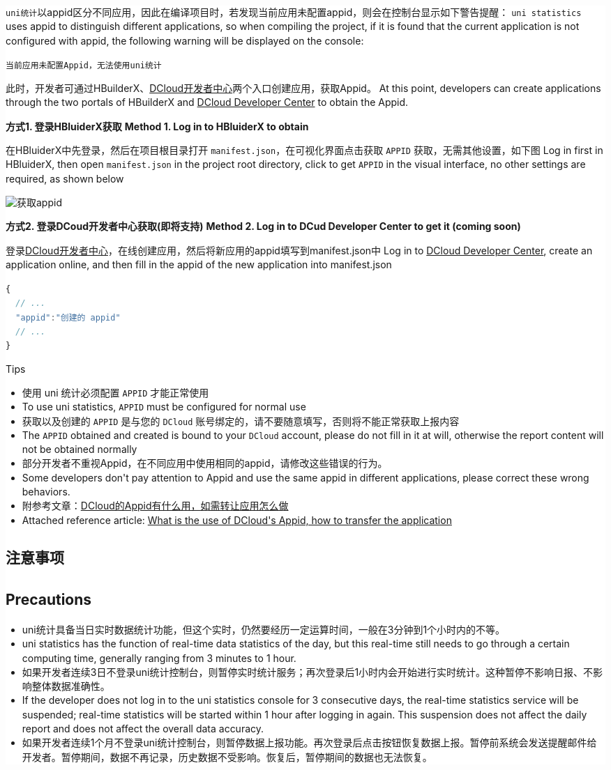 `uni统计`以appid区分不同应用，因此在编译项目时，若发现当前应用未配置appid，则会在控制台显示如下警告提醒：
`uni statistics` uses appid to distinguish different applications, so when compiling the project, if it is found that the current application is not configured with appid, the following warning will be displayed on the console:

```
当前应用未配置Appid，无法使用uni统计
```

此时，开发者可通过HBuilderX、[DCloud开发者中心](https://dev.dcloud.net.cn)两个入口创建应用，获取Appid。
At this point, developers can create applications through the two portals of HBuilderX and [DCloud Developer Center](https://dev.dcloud.net.cn) to obtain the Appid.

**方式1. 登录HBluiderX获取**
**Method 1. Log in to HBluiderX to obtain**

在HBluiderX中先登录，然后在项目根目录打开 `manifest.json`，在可视化界面点击获取 `APPID` 获取，无需其他设置，如下图
Log in first in HBluiderX, then open `manifest.json` in the project root directory, click to get `APPID` in the visual interface, no other settings are required, as shown below

![获取appid](https://qiniu-web-assets.dcloud.net.cn/unidoc/zh/appid.png)

**方式2. 登录DCoud开发者中心获取(即将支持)**
**Method 2. Log in to DCud Developer Center to get it (coming soon)**

登录[DCloud开发者中心](https://dev.dcloud.net.cn)，在线创建应用，然后将新应用的appid填写到manifest.json中
Log in to [DCloud Developer Center](https://dev.dcloud.net.cn), create an application online, and then fill in the appid of the new application into manifest.json

```javascript
{
  // ...
  "appid":"创建的 appid"
  // ...
}
```

Tips
- 使用 uni 统计必须配置 `APPID` 才能正常使用
- To use uni statistics, `APPID` must be configured for normal use
- 获取以及创建的 `APPID` 是与您的 `DCloud` 账号绑定的，请不要随意填写，否则将不能正常获取上报内容
- The `APPID` obtained and created is bound to your `DCloud` account, please do not fill in it at will, otherwise the report content will not be obtained normally
- 部分开发者不重视Appid，在不同应用中使用相同的appid，请修改这些错误的行为。
- Some developers don't pay attention to Appid and use the same appid in different applications, please correct these wrong behaviors.
- 附参考文章：[DCloud的Appid有什么用，如需转让应用怎么做](https://ask.dcloud.net.cn/article/35907)
- Attached reference article: [What is the use of DCloud's Appid, how to transfer the application](https://ask.dcloud.net.cn/article/35907)


## 注意事项
## Precautions
- uni统计具备当日实时数据统计功能，但这个实时，仍然要经历一定运算时间，一般在3分钟到1个小时内的不等。
- uni statistics has the function of real-time data statistics of the day, but this real-time still needs to go through a certain computing time, generally ranging from 3 minutes to 1 hour.
- 如果开发者连续3日不登录uni统计控制台，则暂停实时统计服务；再次登录后1小时内会开始进行实时统计。这种暂停不影响日报、不影响整体数据准确性。
- If the developer does not log in to the uni statistics console for 3 consecutive days, the real-time statistics service will be suspended; real-time statistics will be started within 1 hour after logging in again. This suspension does not affect the daily report and does not affect the overall data accuracy.
- 如果开发者连续1个月不登录uni统计控制台，则暂停数据上报功能。再次登录后点击按钮恢复数据上报。暂停前系统会发送提醒邮件给开发者。暂停期间，数据不再记录，历史数据不受影响。恢复后，暂停期间的数据也无法恢复。